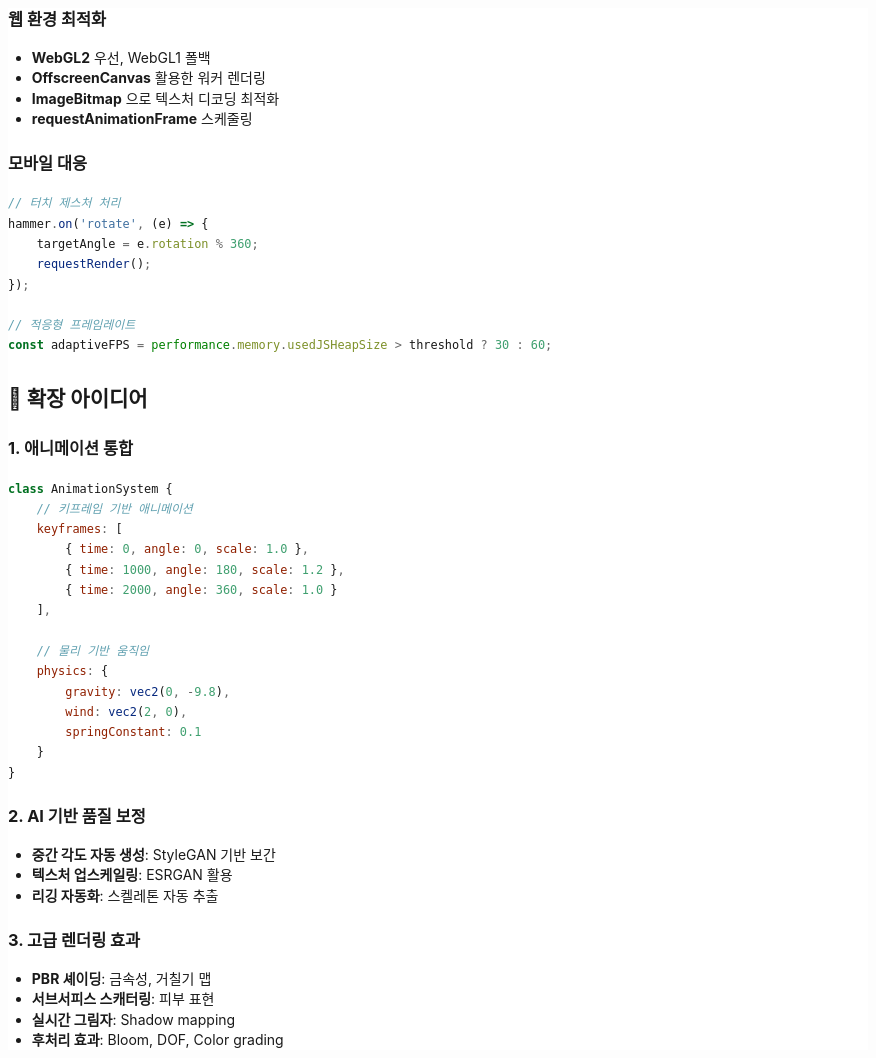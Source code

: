 ### 웹 환경 최적화
- **WebGL2** 우선, WebGL1 폴백
- **OffscreenCanvas** 활용한 워커 렌더링
- **ImageBitmap** 으로 텍스처 디코딩 최적화
- **requestAnimationFrame** 스케줄링

### 모바일 대응
```javascript
// 터치 제스처 처리
hammer.on('rotate', (e) => {
    targetAngle = e.rotation % 360;
    requestRender();
});

// 적응형 프레임레이트
const adaptiveFPS = performance.memory.usedJSHeapSize > threshold ? 30 : 60;
```

## 🚀 확장 아이디어

### 1. 애니메이션 통합
```javascript
class AnimationSystem {
    // 키프레임 기반 애니메이션
    keyframes: [
        { time: 0, angle: 0, scale: 1.0 },
        { time: 1000, angle: 180, scale: 1.2 },
        { time: 2000, angle: 360, scale: 1.0 }
    ],
    
    // 물리 기반 움직임
    physics: {
        gravity: vec2(0, -9.8),
        wind: vec2(2, 0),
        springConstant: 0.1
    }
}
```

### 2. AI 기반 품질 보정
- **중간 각도 자동 생성**: StyleGAN 기반 보간
- **텍스처 업스케일링**: ESRGAN 활용
- **리깅 자동화**: 스켈레톤 자동 추출

### 3. 고급 렌더링 효과
- **PBR 셰이딩**: 금속성, 거칠기 맵
- **서브서피스 스캐터링**: 피부 표현
- **실시간 그림자**: Shadow mapping
- **후처리 효과**: Bloom, DOF, Color grading
